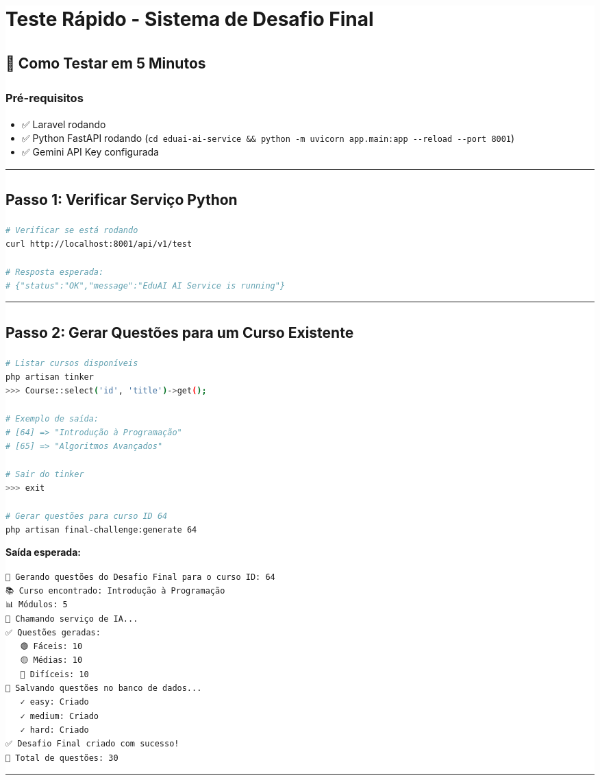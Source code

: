 # Teste Rápido - Sistema de Desafio Final

## 🚀 Como Testar em 5 Minutos

### Pré-requisitos
- ✅ Laravel rodando
- ✅ Python FastAPI rodando (`cd eduai-ai-service && python -m uvicorn app.main:app --reload --port 8001`)
- ✅ Gemini API Key configurada

---

## Passo 1: Verificar Serviço Python

```bash
# Verificar se está rodando
curl http://localhost:8001/api/v1/test

# Resposta esperada:
# {"status":"OK","message":"EduAI AI Service is running"}
```

---

## Passo 2: Gerar Questões para um Curso Existente

```bash
# Listar cursos disponíveis
php artisan tinker
>>> Course::select('id', 'title')->get();

# Exemplo de saída:
# [64] => "Introdução à Programação"
# [65] => "Algoritmos Avançados"

# Sair do tinker
>>> exit

# Gerar questões para curso ID 64
php artisan final-challenge:generate 64
```

**Saída esperada:**
```
🎯 Gerando questões do Desafio Final para o curso ID: 64
📚 Curso encontrado: Introdução à Programação
📊 Módulos: 5
🤖 Chamando serviço de IA...
✅ Questões geradas:
   🟢 Fáceis: 10
   🟡 Médias: 10
   🔴 Difíceis: 10
💾 Salvando questões no banco de dados...
   ✓ easy: Criado
   ✓ medium: Criado
   ✓ hard: Criado
✅ Desafio Final criado com sucesso!
🎉 Total de questões: 30
```

---